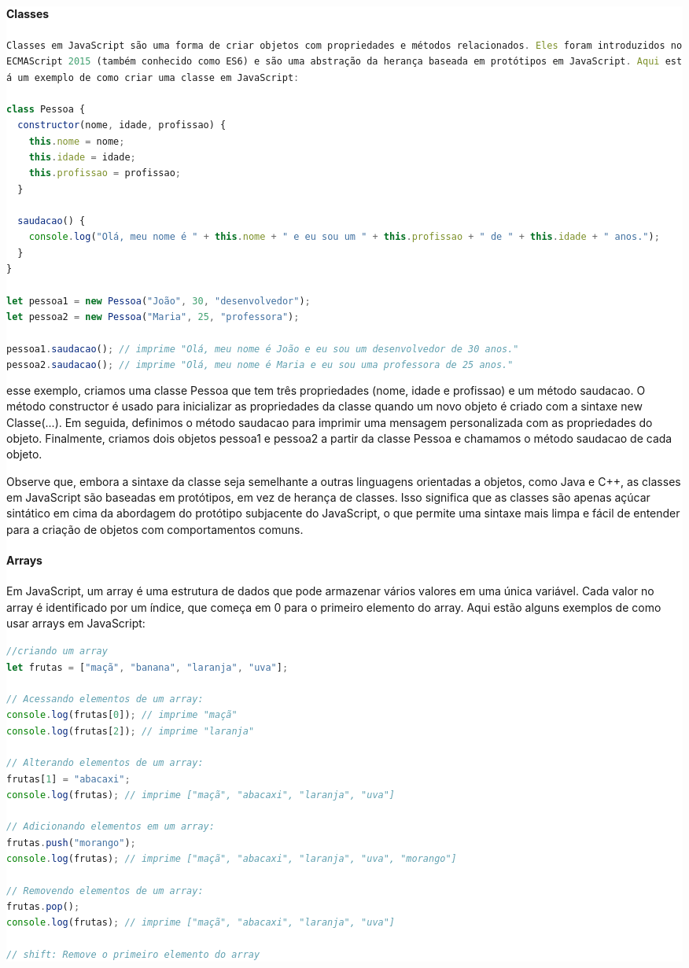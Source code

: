 #### **Classes**

```JavaScript
Classes em JavaScript são uma forma de criar objetos com propriedades e métodos relacionados. Eles foram introduzidos no ECMAScript 2015 (também conhecido como ES6) e são uma abstração da herança baseada em protótipos em JavaScript. Aqui está um exemplo de como criar uma classe em JavaScript:

class Pessoa {
  constructor(nome, idade, profissao) {
    this.nome = nome;
    this.idade = idade;
    this.profissao = profissao;
  }

  saudacao() {
    console.log("Olá, meu nome é " + this.nome + " e eu sou um " + this.profissao + " de " + this.idade + " anos.");
  }
}

let pessoa1 = new Pessoa("João", 30, "desenvolvedor");
let pessoa2 = new Pessoa("Maria", 25, "professora");

pessoa1.saudacao(); // imprime "Olá, meu nome é João e eu sou um desenvolvedor de 30 anos."
pessoa2.saudacao(); // imprime "Olá, meu nome é Maria e eu sou uma professora de 25 anos."
```
esse exemplo, criamos uma classe Pessoa que tem três propriedades (nome, idade e profissao) e um método saudacao. O método constructor é usado para inicializar as propriedades da classe quando um novo objeto é criado com a sintaxe new Classe(...). Em seguida, definimos o método saudacao para imprimir uma mensagem personalizada com as propriedades do objeto. Finalmente, criamos dois objetos pessoa1 e pessoa2 a partir da classe Pessoa e chamamos o método saudacao de cada objeto.

Observe que, embora a sintaxe da classe seja semelhante a outras linguagens orientadas a objetos, como Java e C++, as classes em JavaScript são baseadas em protótipos, em vez de herança de classes. Isso significa que as classes são apenas açúcar sintático em cima da abordagem do protótipo subjacente do JavaScript, o que permite uma sintaxe mais limpa e fácil de entender para a criação de objetos com comportamentos comuns.


#### **Arrays**

Em JavaScript, um array é uma estrutura de dados que pode armazenar vários valores em uma única variável. Cada valor no array é identificado por um índice, que começa em 0 para o primeiro elemento do array. Aqui estão alguns exemplos de como usar arrays em JavaScript:

```JavaScript
//criando um array
let frutas = ["maçã", "banana", "laranja", "uva"];

// Acessando elementos de um array:
console.log(frutas[0]); // imprime "maçã"
console.log(frutas[2]); // imprime "laranja"

// Alterando elementos de um array:
frutas[1] = "abacaxi";
console.log(frutas); // imprime ["maçã", "abacaxi", "laranja", "uva"]

// Adicionando elementos em um array:
frutas.push("morango");
console.log(frutas); // imprime ["maçã", "abacaxi", "laranja", "uva", "morango"]

// Removendo elementos de um array:
frutas.pop();
console.log(frutas); // imprime ["maçã", "abacaxi", "laranja", "uva"]

// shift: Remove o primeiro elemento do array
```